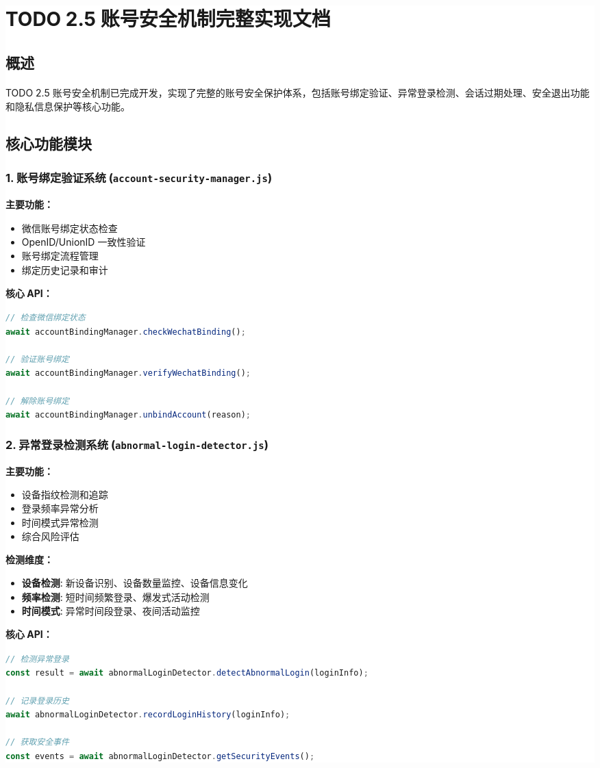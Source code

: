 # TODO 2.5 账号安全机制完整实现文档

## 概述

TODO 2.5 账号安全机制已完成开发，实现了完整的账号安全保护体系，包括账号绑定验证、异常登录检测、会话过期处理、安全退出功能和隐私信息保护等核心功能。

## 核心功能模块

### 1. 账号绑定验证系统 (`account-security-manager.js`)

**主要功能：**
- 微信账号绑定状态检查
- OpenID/UnionID 一致性验证
- 账号绑定流程管理
- 绑定历史记录和审计

**核心 API：**
```javascript
// 检查微信绑定状态
await accountBindingManager.checkWechatBinding();

// 验证账号绑定
await accountBindingManager.verifyWechatBinding();

// 解除账号绑定
await accountBindingManager.unbindAccount(reason);
```

### 2. 异常登录检测系统 (`abnormal-login-detector.js`)

**主要功能：**
- 设备指纹检测和追踪
- 登录频率异常分析
- 时间模式异常检测
- 综合风险评估

**检测维度：**
- **设备检测**: 新设备识别、设备数量监控、设备信息变化
- **频率检测**: 短时间频繁登录、爆发式活动检测
- **时间模式**: 异常时间段登录、夜间活动监控

**核心 API：**
```javascript
// 检测异常登录
const result = await abnormalLoginDetector.detectAbnormalLogin(loginInfo);

// 记录登录历史
await abnormalLoginDetector.recordLoginHistory(loginInfo);

// 获取安全事件
const events = await abnormalLoginDetector.getSecurityEvents();
```

